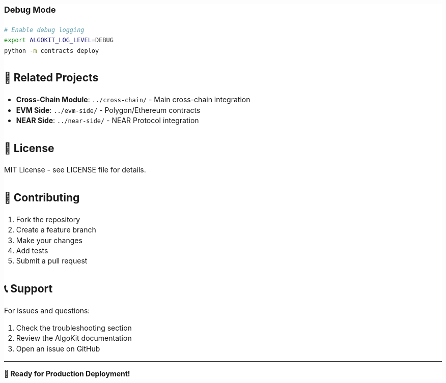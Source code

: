 ### Debug Mode

```bash
# Enable debug logging
export ALGOKIT_LOG_LEVEL=DEBUG
python -m contracts deploy
```

## 🔗 **Related Projects**

- **Cross-Chain Module**: `../cross-chain/` - Main cross-chain integration
- **EVM Side**: `../evm-side/` - Polygon/Ethereum contracts
- **NEAR Side**: `../near-side/` - NEAR Protocol integration

## 📄 **License**

MIT License - see LICENSE file for details.

## 🤝 **Contributing**

1. Fork the repository
2. Create a feature branch
3. Make your changes
4. Add tests
5. Submit a pull request

## 📞 **Support**

For issues and questions:
1. Check the troubleshooting section
2. Review the AlgoKit documentation
3. Open an issue on GitHub

---

**🎉 Ready for Production Deployment!** 